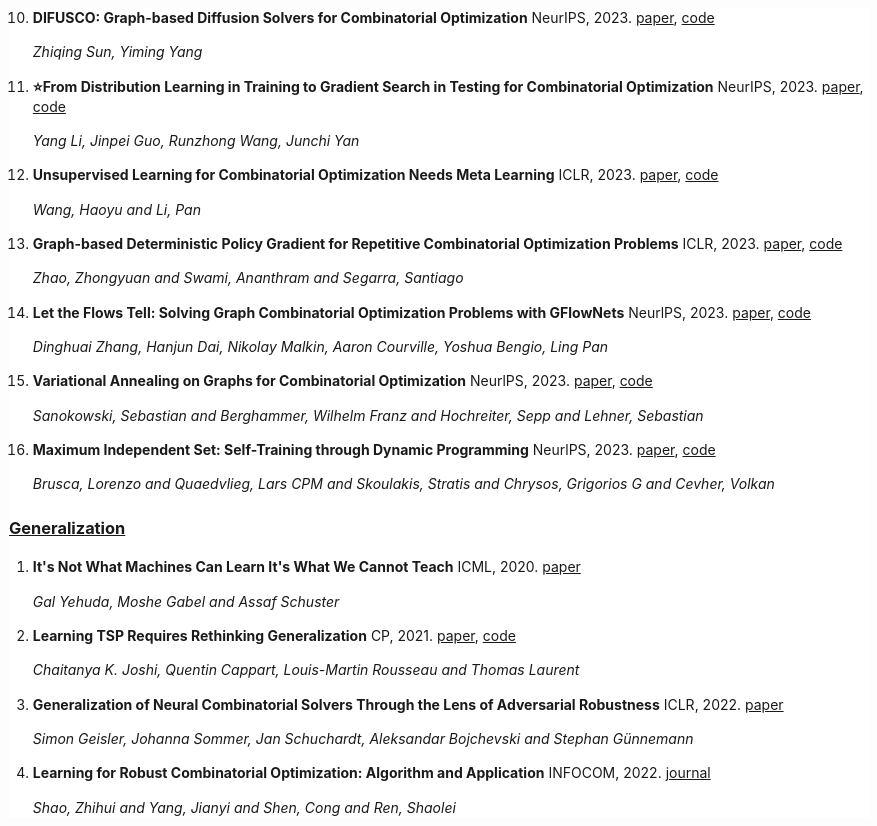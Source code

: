 10. **DIFUSCO: Graph-based Diffusion Solvers for Combinatorial Optimization** NeurIPS, 2023. [paper](https://openreview.net/forum?id=JV8Ff0lgVV), [code](https://github.com/Edward-Sun/DIFUSCO)

    *Zhiqing Sun, Yiming Yang*

11. **⭐From Distribution Learning in Training to Gradient Search in Testing for Combinatorial Optimization** NeurIPS, 2023. [paper](https://openreview.net/forum?id=JtF0ugNMv2), [code](https://github.com/Thinklab-SJTU/T2TCO)

    *Yang Li, Jinpei Guo, Runzhong Wang, Junchi Yan*

12. **Unsupervised Learning for Combinatorial Optimization Needs Meta Learning** ICLR, 2023. [paper](https://openreview.net/forum?id=-ENYHCE8zBp), [code](https://github.com/Graph-COM/Meta_CO)

    *Wang, Haoyu and Li, Pan*

13. **Graph-based Deterministic Policy Gradient for Repetitive Combinatorial Optimization Problems** ICLR, 2023. [paper](https://openreview.net/forum?id=yHIIM9BgOo), [code](https://github.com/XzrTGMu/twin-nphard)

    *Zhao, Zhongyuan and Swami, Ananthram and Segarra, Santiago*

14. **Let the Flows Tell: Solving Graph Combinatorial Optimization Problems with GFlowNets** NeurlPS, 2023. [paper](https://arxiv.org/abs/2305.17010), [code](https://github.com/zdhNarsil/GFlowNet-CombOpt)

    *Dinghuai Zhang, Hanjun Dai, Nikolay Malkin, Aaron Courville, Yoshua Bengio, Ling Pan*

15. **Variational Annealing on Graphs for Combinatorial Optimization** NeurlPS, 2023. [paper](https://openreview.net/forum?id=SLx7paoaTU), [code](https://github.com/ml-jku/VAG-CO)

    *Sanokowski, Sebastian and Berghammer, Wilhelm Franz and Hochreiter, Sepp and Lehner, Sebastian*

16. **Maximum Independent Set: Self-Training through Dynamic Programming** NeurlPS, 2023. [paper](https://openreview.net/forum?id=igE3Zbxvws), [code](https://github.com/LIONS-EPFL/dynamic-MIS)

    *Brusca, Lorenzo and Quaedvlieg, Lars CPM and Skoulakis, Stratis and Chrysos, Grigorios G and Cevher, Volkan*

### [Generalization](#content)

1. **It's Not What Machines Can Learn It's What We Cannot Teach** ICML, 2020. [paper](http://proceedings.mlr.press/v119/yehuda20a/yehuda20a.pdf)

    *Gal Yehuda, Moshe Gabel and Assaf Schuster*

2. **Learning TSP Requires Rethinking Generalization** CP, 2021. [paper](https://arxiv.org/pdf/2006.07054.pdf), [code](https://github.com/chaitjo/learning-tsp)

    *Chaitanya K. Joshi, Quentin Cappart, Louis-Martin Rousseau and Thomas Laurent*

3. **Generalization of Neural Combinatorial Solvers Through the Lens of Adversarial Robustness** ICLR, 2022. [paper](https://openreview.net/forum?id=vJZ7dPIjip3)

    *Simon Geisler, Johanna Sommer, Jan Schuchardt, Aleksandar Bojchevski and Stephan Günnemann*

4. **Learning for Robust Combinatorial Optimization: Algorithm and Application** INFOCOM, 2022. [journal](https://ieeexplore.ieee.org/abstract/document/9796715/)

    *Shao, Zhihui and Yang, Jianyi and Shen, Cong and Ren, Shaolei*
